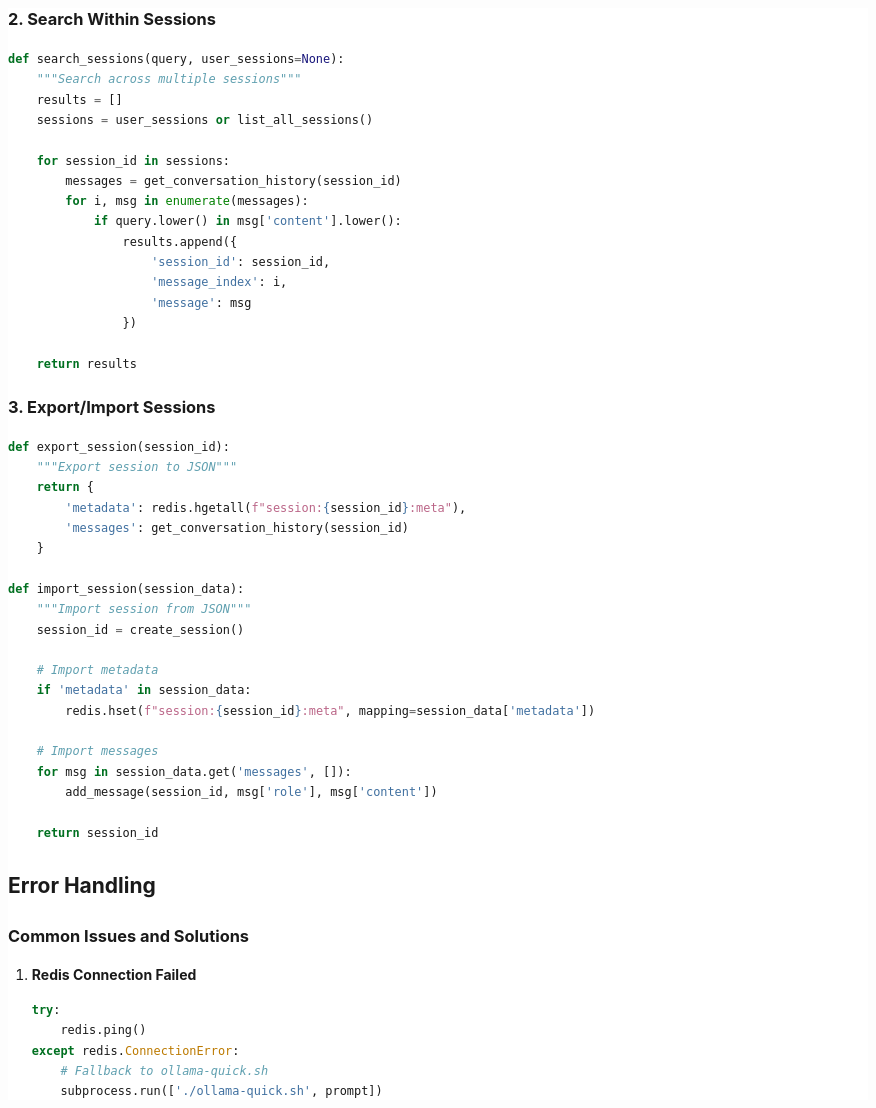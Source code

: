 ### 2. Search Within Sessions

```python
def search_sessions(query, user_sessions=None):
    """Search across multiple sessions"""
    results = []
    sessions = user_sessions or list_all_sessions()
    
    for session_id in sessions:
        messages = get_conversation_history(session_id)
        for i, msg in enumerate(messages):
            if query.lower() in msg['content'].lower():
                results.append({
                    'session_id': session_id,
                    'message_index': i,
                    'message': msg
                })
    
    return results
```

### 3. Export/Import Sessions

```python
def export_session(session_id):
    """Export session to JSON"""
    return {
        'metadata': redis.hgetall(f"session:{session_id}:meta"),
        'messages': get_conversation_history(session_id)
    }

def import_session(session_data):
    """Import session from JSON"""
    session_id = create_session()
    
    # Import metadata
    if 'metadata' in session_data:
        redis.hset(f"session:{session_id}:meta", mapping=session_data['metadata'])
    
    # Import messages
    for msg in session_data.get('messages', []):
        add_message(session_id, msg['role'], msg['content'])
    
    return session_id
```

## Error Handling

### Common Issues and Solutions

1. **Redis Connection Failed**
   ```python
   try:
       redis.ping()
   except redis.ConnectionError:
       # Fallback to ollama-quick.sh
       subprocess.run(['./ollama-quick.sh', prompt])
   ```
